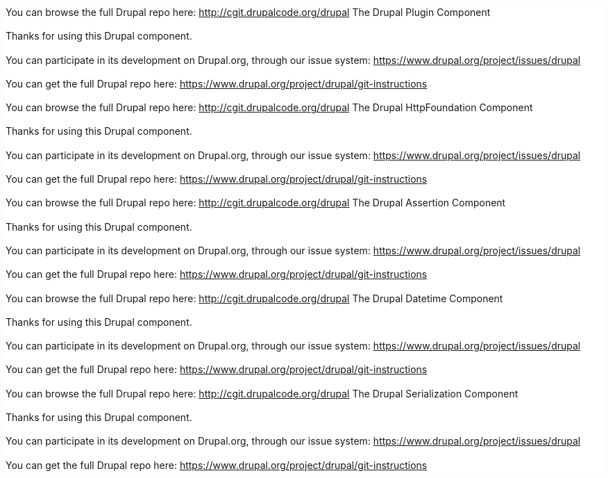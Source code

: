 You can browse the full Drupal repo here:
http://cgit.drupalcode.org/drupal
The Drupal Plugin Component

Thanks for using this Drupal component.

You can participate in its development on Drupal.org, through our issue system:
https://www.drupal.org/project/issues/drupal

You can get the full Drupal repo here:
https://www.drupal.org/project/drupal/git-instructions

You can browse the full Drupal repo here:
http://cgit.drupalcode.org/drupal
The Drupal HttpFoundation Component

Thanks for using this Drupal component.

You can participate in its development on Drupal.org, through our issue system:
https://www.drupal.org/project/issues/drupal

You can get the full Drupal repo here:
https://www.drupal.org/project/drupal/git-instructions

You can browse the full Drupal repo here:
http://cgit.drupalcode.org/drupal
The Drupal Assertion Component

Thanks for using this Drupal component.

You can participate in its development on Drupal.org, through our issue system:
https://www.drupal.org/project/issues/drupal

You can get the full Drupal repo here:
https://www.drupal.org/project/drupal/git-instructions

You can browse the full Drupal repo here:
http://cgit.drupalcode.org/drupal
The Drupal Datetime Component

Thanks for using this Drupal component.

You can participate in its development on Drupal.org, through our issue system:
https://www.drupal.org/project/issues/drupal

You can get the full Drupal repo here:
https://www.drupal.org/project/drupal/git-instructions

You can browse the full Drupal repo here:
http://cgit.drupalcode.org/drupal
The Drupal Serialization Component

Thanks for using this Drupal component.

You can participate in its development on Drupal.org, through our issue system:
https://www.drupal.org/project/issues/drupal

You can get the full Drupal repo here:
https://www.drupal.org/project/drupal/git-instructions
